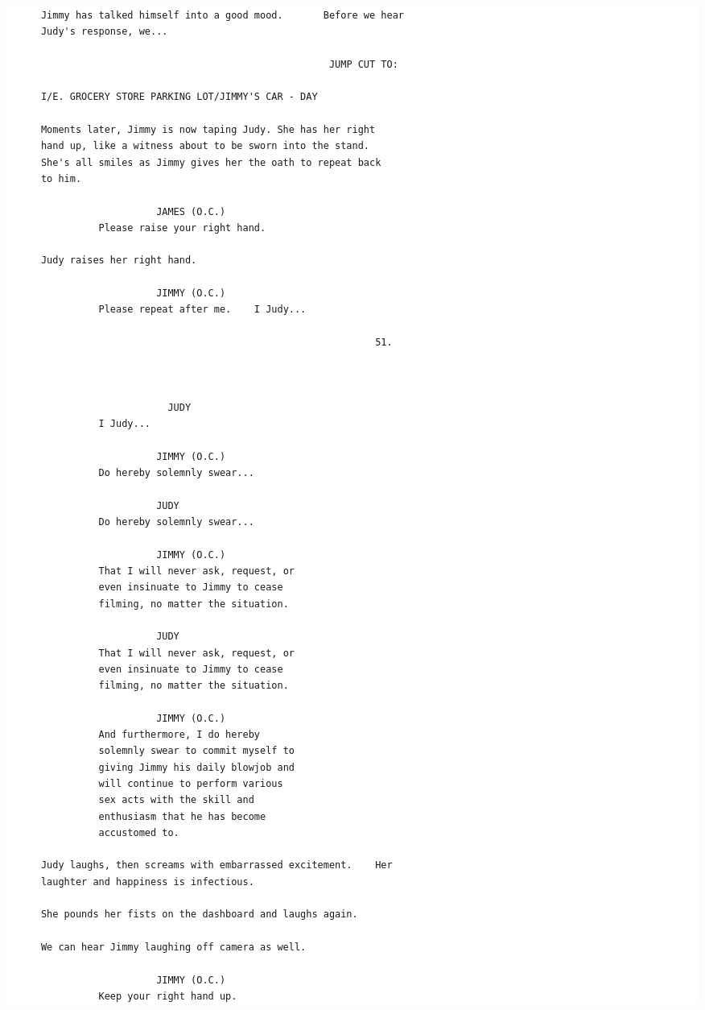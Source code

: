           Jimmy has talked himself into a good mood.       Before we hear
          Judy's response, we...
          
                                                            JUMP CUT TO:
          
          I/E. GROCERY STORE PARKING LOT/JIMMY'S CAR - DAY
          
          Moments later, Jimmy is now taping Judy. She has her right
          hand up, like a witness about to be sworn into the stand.
          She's all smiles as Jimmy gives her the oath to repeat back
          to him.
          
                              JAMES (O.C.)
                    Please raise your right hand.
          
          Judy raises her right hand.
          
                              JIMMY (O.C.)
                    Please repeat after me.    I Judy...
          
                                                                    51.
          
          
          
                                JUDY
                    I Judy...
          
                              JIMMY (O.C.)
                    Do hereby solemnly swear...
          
                              JUDY
                    Do hereby solemnly swear...
          
                              JIMMY (O.C.)
                    That I will never ask, request, or
                    even insinuate to Jimmy to cease
                    filming, no matter the situation.
          
                              JUDY
                    That I will never ask, request, or
                    even insinuate to Jimmy to cease
                    filming, no matter the situation.
          
                              JIMMY (O.C.)
                    And furthermore, I do hereby
                    solemnly swear to commit myself to
                    giving Jimmy his daily blowjob and
                    will continue to perform various
                    sex acts with the skill and
                    enthusiasm that he has become
                    accustomed to.
          
          Judy laughs, then screams with embarrassed excitement.    Her
          laughter and happiness is infectious.
          
          She pounds her fists on the dashboard and laughs again.
          
          We can hear Jimmy laughing off camera as well.
          
                              JIMMY (O.C.)
                    Keep your right hand up.
          